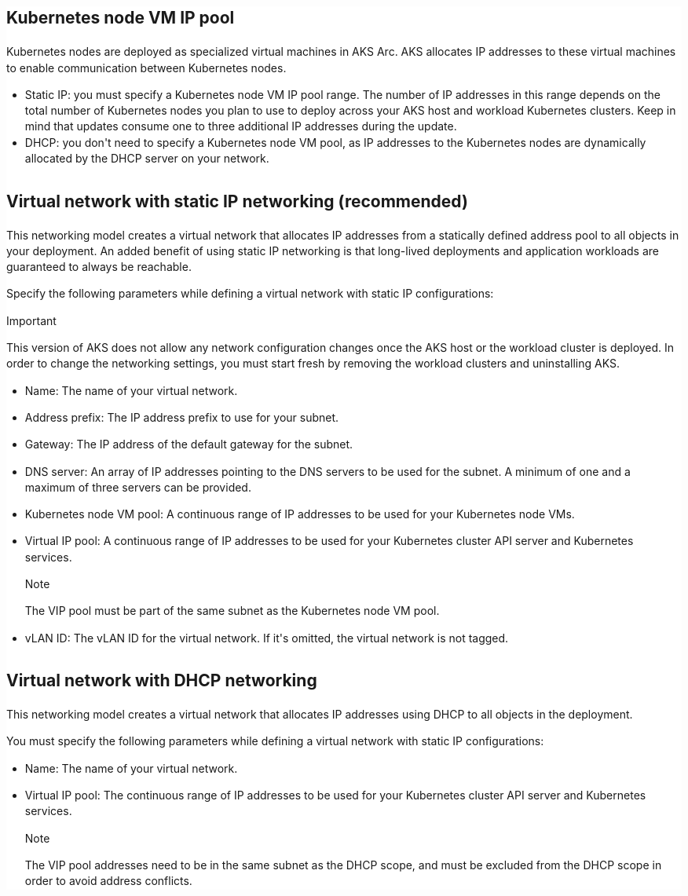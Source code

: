 ## Kubernetes node VM IP pool

Kubernetes nodes are deployed as specialized virtual machines in AKS Arc. AKS allocates IP addresses to these virtual machines to enable communication between Kubernetes nodes.

- Static IP: you must specify a Kubernetes node VM IP pool range. The number of IP addresses in this range depends on the total number of Kubernetes nodes you plan to use to deploy across your AKS host and workload Kubernetes clusters. Keep in mind that updates consume one to three additional IP addresses during the update.
- DHCP: you don't need to specify a Kubernetes node VM pool, as IP addresses to the Kubernetes nodes are dynamically allocated by the DHCP server on your network.

## Virtual network with static IP networking (recommended)

This networking model creates a virtual network that allocates IP addresses from a statically defined address pool to all objects in your deployment. An added benefit of using static IP networking is that long-lived deployments and application workloads are guaranteed to always be reachable.

Specify the following parameters while defining a virtual network with static IP configurations:

> [!IMPORTANT]
> This version of AKS does not allow any network configuration changes once the AKS host or the workload cluster is deployed. In order to change the networking settings, you must start fresh by removing the workload clusters and uninstalling AKS.

- Name: The name of your virtual network.
- Address prefix: The IP address prefix to use for your subnet.
- Gateway: The IP address of the default gateway for the subnet.
- DNS server: An array of IP addresses pointing to the DNS servers to be used for the subnet. A minimum of one and a maximum of three servers can be provided.
- Kubernetes node VM pool: A continuous range of IP addresses to be used for your Kubernetes node VMs.
- Virtual IP pool: A continuous range of IP addresses to be used for your Kubernetes cluster API server and Kubernetes services.

  > [!NOTE]
  > The VIP pool must be part of the same subnet as the Kubernetes node VM pool.

- vLAN ID: The vLAN ID for the virtual network. If it's omitted, the virtual network is not tagged.

## Virtual network with DHCP networking

This networking model creates a virtual network that allocates IP addresses using DHCP to all objects in the deployment.  

You must specify the following parameters while defining a virtual network with static IP configurations:

- Name: The name of your virtual network.
- Virtual IP pool: The continuous range of IP addresses to be used for your Kubernetes cluster API server and Kubernetes services. 

  > [!NOTE]
  > The VIP pool addresses need to be in the same subnet as the DHCP scope, and must be excluded from the DHCP scope in order to avoid address conflicts.
